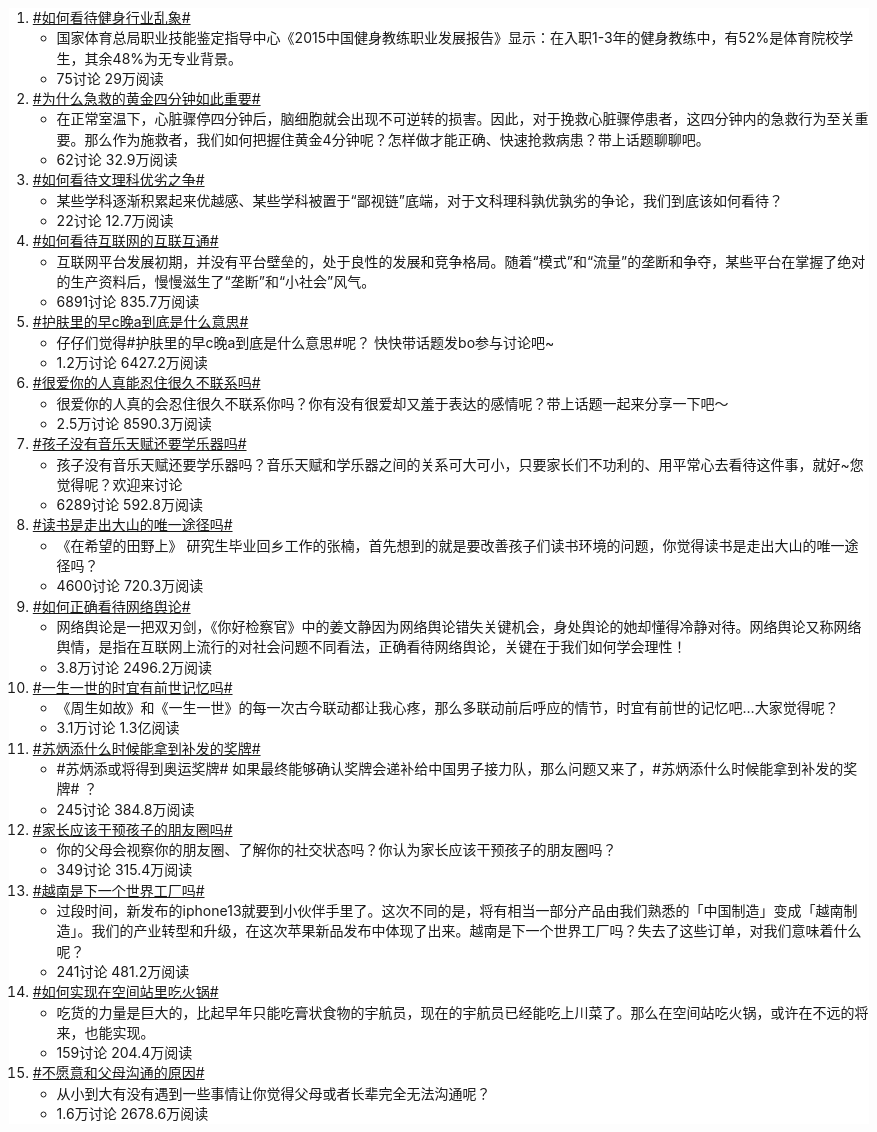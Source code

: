 1. [#如何看待健身行业乱象#](https://s.weibo.com/weibo?q=%23%E5%A6%82%E4%BD%95%E7%9C%8B%E5%BE%85%E5%81%A5%E8%BA%AB%E8%A1%8C%E4%B8%9A%E4%B9%B1%E8%B1%A1%23)
    - 国家体育总局职业技能鉴定指导中心《2015中国健身教练职业发展报告》显示：在入职1-3年的健身教练中，有52%是体育院校学生，其余48%为无专业背景。
    - 75讨论 29万阅读
1. [#为什么急救的黄金四分钟如此重要#](https://s.weibo.com/weibo?q=%23%E4%B8%BA%E4%BB%80%E4%B9%88%E6%80%A5%E6%95%91%E7%9A%84%E9%BB%84%E9%87%91%E5%9B%9B%E5%88%86%E9%92%9F%E5%A6%82%E6%AD%A4%E9%87%8D%E8%A6%81%23)
    - 在正常室温下，心脏骤停四分钟后，脑细胞就会出现不可逆转的损害。因此，对于挽救心脏骤停患者，这四分钟内的急救行为至关重要。那么作为施救者，我们如何把握住黄金4分钟呢？怎样做才能正确、快速抢救病患？带上话题聊聊吧。
    - 62讨论 32.9万阅读
1. [#如何看待文理科优劣之争#](https://s.weibo.com/weibo?q=%23%E5%A6%82%E4%BD%95%E7%9C%8B%E5%BE%85%E6%96%87%E7%90%86%E7%A7%91%E4%BC%98%E5%8A%A3%E4%B9%8B%E4%BA%89%23)
    - 某些学科逐渐积累起来优越感、某些学科被置于“鄙视链”底端，对于文科理科孰优孰劣的争论，我们到底该如何看待？
    - 22讨论 12.7万阅读
1. [#如何看待互联网的互联互通#](https://s.weibo.com/weibo?q=%23%E5%A6%82%E4%BD%95%E7%9C%8B%E5%BE%85%E4%BA%92%E8%81%94%E7%BD%91%E7%9A%84%E4%BA%92%E8%81%94%E4%BA%92%E9%80%9A%23)
    - 互联网平台发展初期，并没有平台壁垒的，处于良性的发展和竞争格局。随着“模式”和“流量”的垄断和争夺，某些平台在掌握了绝对的生产资料后，慢慢滋生了“垄断”和“小社会”风气。
    - 6891讨论 835.7万阅读
1. [#护肤里的早c晚a到底是什么意思#](https://s.weibo.com/weibo?q=%23%E6%8A%A4%E8%82%A4%E9%87%8C%E7%9A%84%E6%97%A9c%E6%99%9Aa%E5%88%B0%E5%BA%95%E6%98%AF%E4%BB%80%E4%B9%88%E6%84%8F%E6%80%9D%23)
    - 仔仔们觉得#护肤里的早c晚a到底是什么意思#呢？ 快快带话题发bo参与讨论吧~
    - 1.2万讨论 6427.2万阅读
1. [#很爱你的人真能忍住很久不联系吗#](https://s.weibo.com/weibo?q=%23%E5%BE%88%E7%88%B1%E4%BD%A0%E7%9A%84%E4%BA%BA%E7%9C%9F%E8%83%BD%E5%BF%8D%E4%BD%8F%E5%BE%88%E4%B9%85%E4%B8%8D%E8%81%94%E7%B3%BB%E5%90%97%23)
    - 很爱你的人真的会忍住很久不联系你吗？你有没有很爱却又羞于表达的感情呢？带上话题一起来分享一下吧～
    - 2.5万讨论 8590.3万阅读
1. [#孩子没有音乐天赋还要学乐器吗#](https://s.weibo.com/weibo?q=%23%E5%AD%A9%E5%AD%90%E6%B2%A1%E6%9C%89%E9%9F%B3%E4%B9%90%E5%A4%A9%E8%B5%8B%E8%BF%98%E8%A6%81%E5%AD%A6%E4%B9%90%E5%99%A8%E5%90%97%23)
    - 孩子没有音乐天赋还要学乐器吗？音乐天赋和学乐器之间的关系可大可小，只要家长们不功利的、用平常心去看待这件事，就好~您觉得呢？欢迎来讨论
    - 6289讨论 592.8万阅读
1. [#读书是走出大山的唯一途径吗#](https://s.weibo.com/weibo?q=%23%E8%AF%BB%E4%B9%A6%E6%98%AF%E8%B5%B0%E5%87%BA%E5%A4%A7%E5%B1%B1%E7%9A%84%E5%94%AF%E4%B8%80%E9%80%94%E5%BE%84%E5%90%97%23)
    - 《在希望的田野上》 研究生毕业回乡工作的张楠，首先想到的就是要改善孩子们读书环境的问题，你觉得读书是走出大山的唯一途径吗？
    - 4600讨论 720.3万阅读
1. [#如何正确看待网络舆论#](https://s.weibo.com/weibo?q=%23%E5%A6%82%E4%BD%95%E6%AD%A3%E7%A1%AE%E7%9C%8B%E5%BE%85%E7%BD%91%E7%BB%9C%E8%88%86%E8%AE%BA%23)
    - 网络舆论是一把双刃剑，《你好检察官》中的姜文静因为网络舆论错失关键机会，身处舆论的她却懂得冷静对待。网络舆论又称网络舆情，是指在互联网上流行的对社会问题不同看法，正确看待网络舆论，关键在于我们如何学会理性！
    - 3.8万讨论 2496.2万阅读
1. [#一生一世的时宜有前世记忆吗#](https://s.weibo.com/weibo?q=%23%E4%B8%80%E7%94%9F%E4%B8%80%E4%B8%96%E7%9A%84%E6%97%B6%E5%AE%9C%E6%9C%89%E5%89%8D%E4%B8%96%E8%AE%B0%E5%BF%86%E5%90%97%23)
    - 《周生如故》和《一生一世》的每一次古今联动都让我心疼，那么多联动前后呼应的情节，时宜有前世的记忆吧…大家觉得呢？
    - 3.1万讨论 1.3亿阅读
1. [#苏炳添什么时候能拿到补发的奖牌#](https://s.weibo.com/weibo?q=%23%E8%8B%8F%E7%82%B3%E6%B7%BB%E4%BB%80%E4%B9%88%E6%97%B6%E5%80%99%E8%83%BD%E6%8B%BF%E5%88%B0%E8%A1%A5%E5%8F%91%E7%9A%84%E5%A5%96%E7%89%8C%23)
    - #苏炳添或将得到奥运奖牌# 如果最终能够确认奖牌会递补给中国男子接力队，那么问题又来了，#苏炳添什么时候能拿到补发的奖牌# ？
    - 245讨论 384.8万阅读
1. [#家长应该干预孩子的朋友圈吗#](https://s.weibo.com/weibo?q=%23%E5%AE%B6%E9%95%BF%E5%BA%94%E8%AF%A5%E5%B9%B2%E9%A2%84%E5%AD%A9%E5%AD%90%E7%9A%84%E6%9C%8B%E5%8F%8B%E5%9C%88%E5%90%97%23)
    - 你的父母会视察你的朋友圈、了解你的社交状态吗？你认为家长应该干预孩子的朋友圈吗？
    - 349讨论 315.4万阅读
1. [#越南是下一个世界工厂吗#](https://s.weibo.com/weibo?q=%23%E8%B6%8A%E5%8D%97%E6%98%AF%E4%B8%8B%E4%B8%80%E4%B8%AA%E4%B8%96%E7%95%8C%E5%B7%A5%E5%8E%82%E5%90%97%23)
    - 过段时间，新发布的iphone13就要到小伙伴手里了。这次不同的是，将有相当一部分产品由我们熟悉的「中国制造」变成「越南制造」。我们的产业转型和升级，在这次苹果新品发布中体现了出来。越南是下一个世界工厂吗？失去了这些订单，对我们意味着什么呢？
    - 241讨论 481.2万阅读
1. [#如何实现在空间站里吃火锅#](https://s.weibo.com/weibo?q=%23%E5%A6%82%E4%BD%95%E5%AE%9E%E7%8E%B0%E5%9C%A8%E7%A9%BA%E9%97%B4%E7%AB%99%E9%87%8C%E5%90%83%E7%81%AB%E9%94%85%23)
    - 吃货的力量是巨大的，比起早年只能吃膏状食物的宇航员，现在的宇航员已经能吃上川菜了。那么在空间站吃火锅，或许在不远的将来，也能实现。
    - 159讨论 204.4万阅读
1. [#不愿意和父母沟通的原因#](https://s.weibo.com/weibo?q=%23%E4%B8%8D%E6%84%BF%E6%84%8F%E5%92%8C%E7%88%B6%E6%AF%8D%E6%B2%9F%E9%80%9A%E7%9A%84%E5%8E%9F%E5%9B%A0%23)
    - 从小到大有没有遇到一些事情让你觉得父母或者长辈完全无法沟通呢？
    - 1.6万讨论 2678.6万阅读